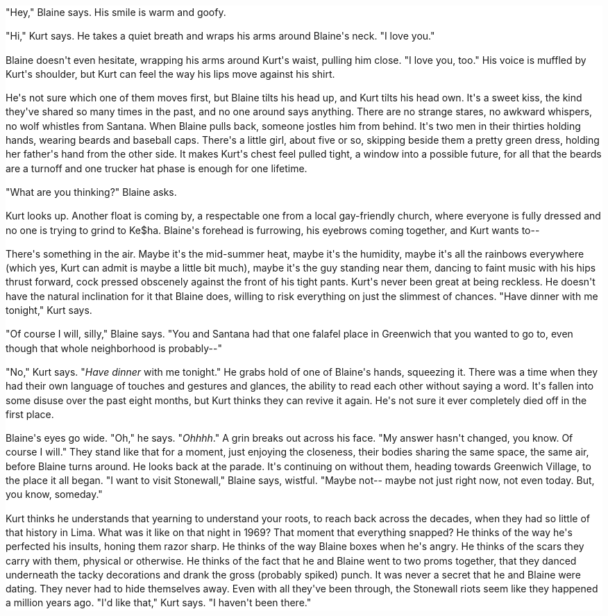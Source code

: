 "Hey," Blaine says. His smile is warm and goofy.

"Hi," Kurt says. He takes a quiet breath and wraps his arms around Blaine's neck. "I love you."

Blaine doesn't even hesitate, wrapping his arms around Kurt's waist, pulling him close. "I love you, too." His voice is muffled by Kurt's shoulder, but Kurt can feel the way his lips move against his shirt.

He's not sure which one of them moves first, but Blaine tilts his head up, and Kurt tilts his head own. It's a sweet kiss, the kind they've shared so many times in the past, and no one around says anything. There are no strange stares, no awkward whispers, no wolf whistles from Santana. When Blaine pulls back, someone jostles him from behind. It's two men in their thirties holding hands, wearing beards and baseball caps. There's a little girl, about five or so, skipping beside them a pretty green dress, holding her father's hand from the other side. It makes Kurt's chest feel pulled tight, a window into a possible future, for all that the beards are a turnoff and one trucker hat phase is enough for one lifetime.

"What are you thinking?" Blaine asks.

Kurt looks up. Another float is coming by, a respectable one from a local gay-friendly church, where everyone is fully dressed and no one is trying to grind to Ke$ha. Blaine's forehead is furrowing, his eyebrows coming together, and Kurt wants to--

There's something in the air. Maybe it's the mid-summer heat, maybe it's the humidity, maybe it's all the rainbows everywhere (which yes, Kurt can admit is maybe a little bit much), maybe it's the guy standing near them, dancing to faint music with his hips thrust forward, cock pressed obscenely against the front of his tight pants. Kurt's never been great at being reckless. He doesn't have the natural inclination for it that Blaine does, willing to risk everything on just the slimmest of chances. "Have dinner with me tonight," Kurt says.

"Of course I will, silly," Blaine says. "You and Santana had that one falafel place in Greenwich that you wanted to go to, even though that whole neighborhood is probably--"

"No," Kurt says. "*Have dinner* with me tonight." He grabs hold of one of Blaine's hands, squeezing it. There was a time when they had their own language of touches and gestures and glances, the ability to read each other without saying a word. It's fallen into some disuse over the past eight months, but Kurt thinks they can revive it again. He's not sure it ever completely died off in the first place.

Blaine's eyes go wide. "Oh," he says. "*Ohhhh*." A grin breaks out across his face. "My answer hasn't changed, you know. Of course I will." They stand like that for a moment, just enjoying the closeness, their bodies sharing the same space, the same air, before Blaine turns around. He looks back at the parade. It's continuing on without them, heading towards Greenwich Village, to the place it all began. "I want to visit Stonewall," Blaine says, wistful. "Maybe not-- maybe not just right now, not even today. But, you know, someday."

Kurt thinks he understands that yearning to understand your roots, to reach back across the decades, when they had so little of that history in Lima. What was it like on that night in 1969? That moment that everything snapped? He thinks of the way he's perfected his insults, honing them razor sharp. He thinks of the way Blaine boxes when he's angry. He thinks of the scars they carry with them, physical or otherwise. He thinks of the fact that he and Blaine went to two proms together, that they danced underneath the tacky decorations and drank the gross (probably spiked) punch. It was never a secret that he and Blaine were dating. They never had to hide themselves away. Even with all they've been through, the Stonewall riots seem like they happened a million years ago. "I'd like that," Kurt says. "I haven't been there."
